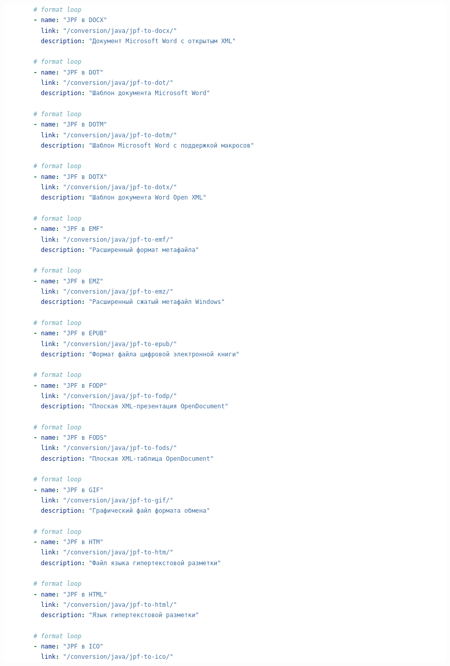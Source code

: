 ```yaml
        # format loop
        - name: "JPF в DOCX"
          link: "/conversion/java/jpf-to-docx/"
          description: "Документ Microsoft Word с открытым XML"

        # format loop
        - name: "JPF в DOT"
          link: "/conversion/java/jpf-to-dot/"
          description: "Шаблон документа Microsoft Word"

        # format loop
        - name: "JPF в DOTM"
          link: "/conversion/java/jpf-to-dotm/"
          description: "Шаблон Microsoft Word с поддержкой макросов"

        # format loop
        - name: "JPF в DOTX"
          link: "/conversion/java/jpf-to-dotx/"
          description: "Шаблон документа Word Open XML"

        # format loop
        - name: "JPF в EMF"
          link: "/conversion/java/jpf-to-emf/"
          description: "Расширенный формат метафайла"

        # format loop
        - name: "JPF в EMZ"
          link: "/conversion/java/jpf-to-emz/"
          description: "Расширенный сжатый метафайл Windows"

        # format loop
        - name: "JPF в EPUB"
          link: "/conversion/java/jpf-to-epub/"
          description: "Формат файла цифровой электронной книги"

        # format loop
        - name: "JPF в FODP"
          link: "/conversion/java/jpf-to-fodp/"
          description: "Плоская XML-презентация OpenDocument"

        # format loop
        - name: "JPF в FODS"
          link: "/conversion/java/jpf-to-fods/"
          description: "Плоская XML-таблица OpenDocument"

        # format loop
        - name: "JPF в GIF"
          link: "/conversion/java/jpf-to-gif/"
          description: "Графический файл формата обмена"

        # format loop
        - name: "JPF в HTM"
          link: "/conversion/java/jpf-to-htm/"
          description: "Файл языка гипертекстовой разметки"

        # format loop
        - name: "JPF в HTML"
          link: "/conversion/java/jpf-to-html/"
          description: "Язык гипертекстовой разметки"

        # format loop
        - name: "JPF в ICO"
          link: "/conversion/java/jpf-to-ico/"
```